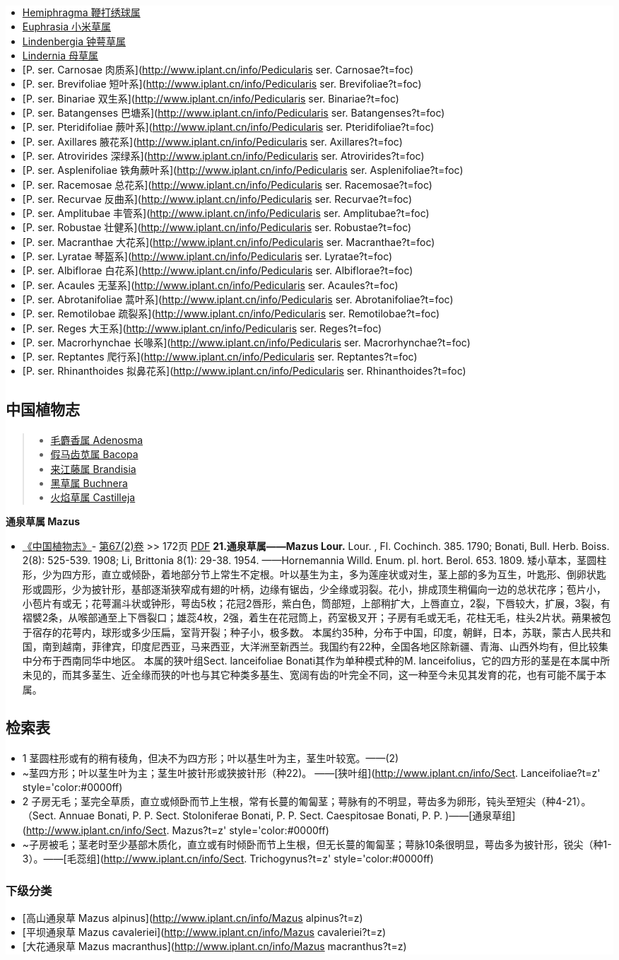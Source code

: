 * [Hemiphragma  鞭打绣球属](http://www.iplant.cn/info/Hemiphragma?t=foc)
* [Euphrasia  小米草属](http://www.iplant.cn/info/Euphrasia?t=foc)
* [Lindenbergia  钟萼草属](http://www.iplant.cn/info/Lindenbergia?t=foc)
* [Lindernia  母草属](http://www.iplant.cn/info/Lindernia?t=foc)
* [P.  ser. Carnosae  肉质系](http://www.iplant.cn/info/Pedicularis ser. Carnosae?t=foc)
* [P.  ser. Brevifoliae  短叶系](http://www.iplant.cn/info/Pedicularis ser. Brevifoliae?t=foc)
* [P.  ser. Binariae  双生系](http://www.iplant.cn/info/Pedicularis ser. Binariae?t=foc)
* [P.  ser. Batangenses  巴塘系](http://www.iplant.cn/info/Pedicularis ser. Batangenses?t=foc)
* [P.  ser. Pteridifoliae  蕨叶系](http://www.iplant.cn/info/Pedicularis ser. Pteridifoliae?t=foc)
* [P.  ser. Axillares  腋花系](http://www.iplant.cn/info/Pedicularis ser. Axillares?t=foc)
* [P.  ser. Atrovirides  深绿系](http://www.iplant.cn/info/Pedicularis ser. Atrovirides?t=foc)
* [P.  ser. Asplenifoliae  铁角蕨叶系](http://www.iplant.cn/info/Pedicularis ser. Asplenifoliae?t=foc)
* [P.  ser. Racemosae  总花系](http://www.iplant.cn/info/Pedicularis ser. Racemosae?t=foc)
* [P.  ser. Recurvae  反曲系](http://www.iplant.cn/info/Pedicularis ser. Recurvae?t=foc)
* [P.  ser. Amplitubae  丰管系](http://www.iplant.cn/info/Pedicularis ser. Amplitubae?t=foc)
* [P.  ser. Robustae  壮健系](http://www.iplant.cn/info/Pedicularis ser. Robustae?t=foc)
* [P.  ser. Macranthae  大花系](http://www.iplant.cn/info/Pedicularis ser. Macranthae?t=foc)
* [P.  ser. Lyratae  琴盔系](http://www.iplant.cn/info/Pedicularis ser. Lyratae?t=foc)
* [P.  ser. Albiflorae  白花系](http://www.iplant.cn/info/Pedicularis ser. Albiflorae?t=foc)
* [P.  ser. Acaules  无茎系](http://www.iplant.cn/info/Pedicularis ser. Acaules?t=foc)
* [P.  ser. Abrotanifoliae  蒿叶系](http://www.iplant.cn/info/Pedicularis ser. Abrotanifoliae?t=foc)
* [P.  ser. Remotilobae  疏裂系](http://www.iplant.cn/info/Pedicularis ser. Remotilobae?t=foc)
* [P.  ser. Reges  大王系](http://www.iplant.cn/info/Pedicularis ser. Reges?t=foc)
* [P.  ser. Macrorhynchae  长喙系](http://www.iplant.cn/info/Pedicularis ser. Macrorhynchae?t=foc)
* [P.  ser. Reptantes  爬行系](http://www.iplant.cn/info/Pedicularis ser. Reptantes?t=foc)
* [P.  ser. Rhinanthoides  拟鼻花系](http://www.iplant.cn/info/Pedicularis ser. Rhinanthoides?t=foc)

## 中国植物志

> * [毛麝香属  Adenosma](Adenosma-毛麝香属.md)
> * [假马齿苋属  Bacopa](Bacopa-假马齿苋属.md)
> * [来江藤属  Brandisia](Brandisia-来江藤属.md)
> * [黑草属  Buchnera](Buchnera-黑草属.md)
> * [火焰草属  Castilleja](Castilleja-火焰草属.md)

**通泉草属 Mazus**

* [《中国植物志》](http://www.iplant.cn/frps)- [第67(2)卷](http://www.iplant.cn/frps/vol/67(2)) >> 172页 [PDF](http://www.iplant.cn/frps/pdf/67(2)/172y.pdf)
**21.通泉草属——Mazus Lour.**
Lour. , Fl. Cochinch. 385. 1790; Bonati, Bull. Herb. Boiss. 2(8): 525-539. 1908; Li, Brittonia 8(1): 29-38. 1954. ——Hornemannia Willd. Enum. pl. hort. Berol. 653. 1809.
矮小草本，茎圆柱形，少为四方形，直立或倾卧，着地部分节上常生不定根。叶以基生为主，多为莲座状或对生，茎上部的多为互生，叶匙形、倒卵状匙形或圆形，少为披针形，基部逐渐狭窄成有翅的叶柄，边缘有锯齿，少全缘或羽裂。花小，排成顶生稍偏向一边的总状花序；苞片小，小苞片有或无；花萼漏斗状或钟形，萼齿5枚；花冠2唇形，紫白色，筒部短，上部稍扩大，上唇直立，2裂，下唇较大，扩展，3裂，有褶襞2条，从喉部通至上下唇裂口；雄蕊4枚，2强，着生在花冠筒上，药室极叉开；子房有毛或无毛，花柱无毛，柱头2片状。蒴果被包于宿存的花萼内，球形或多少压扁，室背开裂；种子小，极多数。
本属约35种，分布于中国，印度，朝鲜，日本，苏联，蒙古人民共和国，南到越南，菲律宾，印度尼西亚，马来西亚，大洋洲至新西兰。我国约有22种，全国各地区除新疆、青海、山西外均有，但比较集中分布于西南同华中地区。
本属的狭叶组Sect. lanceifoliae Bonati其作为单种模式种的M. lanceifolius，它的四方形的茎是在本属中所未见的，而其多茎生、近全缘而狭的叶也与其它种类多基生、宽阔有齿的叶完全不同，这一种至今未见其发育的花，也有可能不属于本属。

## 检索表
* 1 茎圆柱形或有的稍有稜角，但决不为四方形；叶以基生叶为主，茎生叶较宽。——(2)
* ~茎四方形；叶以茎生叶为主；茎生叶披针形或狭披针形（种22)。 ——[狭叶组](http://www.iplant.cn/info/Sect. Lanceifoliae?t=z'  style='color:#0000ff)
* 2 子房无毛；茎完全草质，直立或倾卧而节上生根，常有长蔓的匍匐茎；萼脉有的不明显，萼齿多为卵形，钝头至短尖（种4-21）。（Sect. Annuae Bonati, P. P. Sect. Stoloniferae Bonati, P. P. Sect. Caespitosae Bonati, P. P. )——[通泉草组](http://www.iplant.cn/info/Sect. Mazus?t=z'  style='color:#0000ff)
* ~子房被毛；茎老时至少基部木质化，直立或有时倾卧而节上生根，但无长蔓的匍匐茎；萼脉10条很明显，萼齿多为披针形，锐尖（种1-3）。——[毛蕊组](http://www.iplant.cn/info/Sect. Trichogynus?t=z'  style='color:#0000ff)
### 下级分类
* [高山通泉草  Mazus alpinus](http://www.iplant.cn/info/Mazus alpinus?t=z)
* [平坝通泉草  Mazus cavaleriei](http://www.iplant.cn/info/Mazus cavaleriei?t=z)
* [大花通泉草  Mazus macranthus](http://www.iplant.cn/info/Mazus macranthus?t=z)